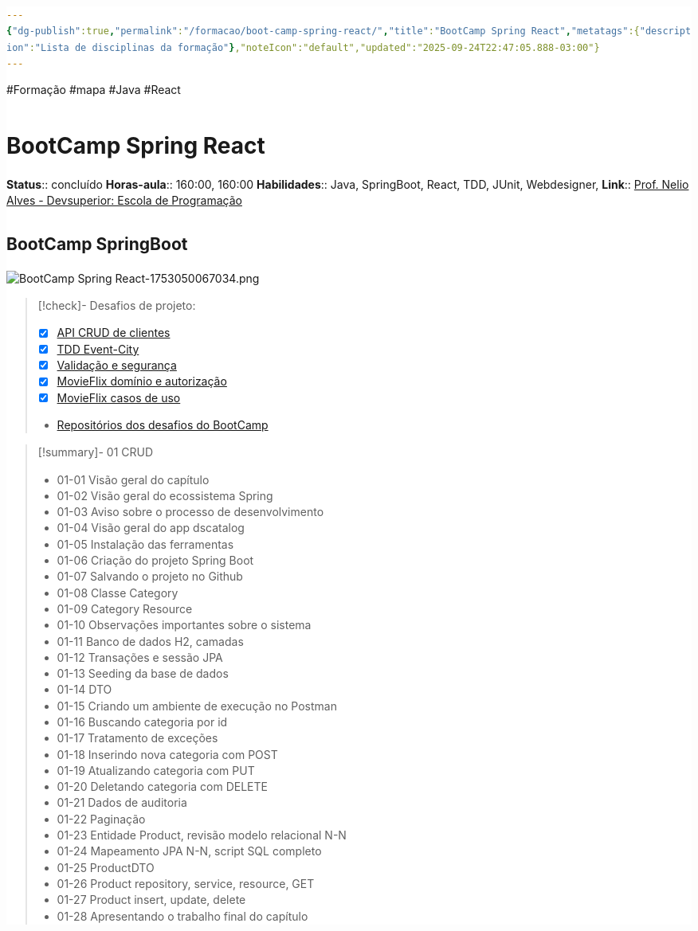 ```yaml
---
{"dg-publish":true,"permalink":"/formacao/boot-camp-spring-react/","title":"BootCamp Spring React","metatags":{"description":"Lista de disciplinas da formação"},"noteIcon":"default","updated":"2025-09-24T22:47:05.888-03:00"}
---
```


#Formação #mapa #Java #React 

# BootCamp Spring React

**Status**:: concluído 
**Horas-aula**:: 160:00, 160:00
**Habilidades**:: Java, SpringBoot, React, TDD, JUnit, Webdesigner,
**Link**:: [Prof. Nelio Alves - Devsuperior: Escola de Programação](https://devsuperior.com.br/)

## BootCamp SpringBoot

![BootCamp Spring React-1753050067034.png](/img/user/Formacao/BootCamp%20Spring%20React-1753050067034.png)

>[!check]- Desafios de projeto:
> - [x] [API CRUD de clientes](https://github.com/jocile/dsclient)
> - [x] [TDD Event-City](https://github.com/jocile/bds02)
> - [x] [Validação e segurança](https://github.com/jocile/bds04)
> - [x] [MovieFlix domínio e autorização](https://github.com/jocile/bds05)
> - [x] [MovieFlix casos de uso](https://github.com/jocile/movieflix)
> - [Repositórios dos desafios do BootCamp](https://github.com/search?q=org%3Adevsuperior+bds&type=repositories)

> [!summary]- 01 CRUD
> -  01-01 Visão geral do capítulo
> - 01-02 Visão geral do ecossistema Spring
> - 01-03 Aviso sobre o processo de desenvolvimento
> - 01-04 Visão geral do app dscatalog
> - 01-05 Instalação das ferramentas
> - 01-06 Criação do projeto Spring Boot
> - 01-07 Salvando o projeto no Github
> - 01-08 Classe Category
> - 01-09 Category Resource
> - 01-10 Observações importantes sobre o sistema
> - 01-11 Banco de dados H2, camadas
> - 01-12 Transações e sessão JPA
> - 01-13 Seeding da base de dados
> - 01-14 DTO
> - 01-15 Criando um ambiente de execução no Postman
> - 01-16 Buscando categoria por id
> - 01-17 Tratamento de exceções
> - 01-18 Inserindo nova categoria com POST
> - 01-19 Atualizando categoria com PUT
> - 01-20 Deletando categoria com DELETE
> - 01-21 Dados de auditoria
> - 01-22 Paginação
> - 01-23 Entidade Product, revisão modelo relacional N-N
> - 01-24 Mapeamento JPA N-N, script SQL completo
> - 01-25 ProductDTO
> - 01-26 Product repository, service, resource, GET
> - 01-27 Product insert, update, delete
> - 01-28 Apresentando o trabalho final do capítulo
